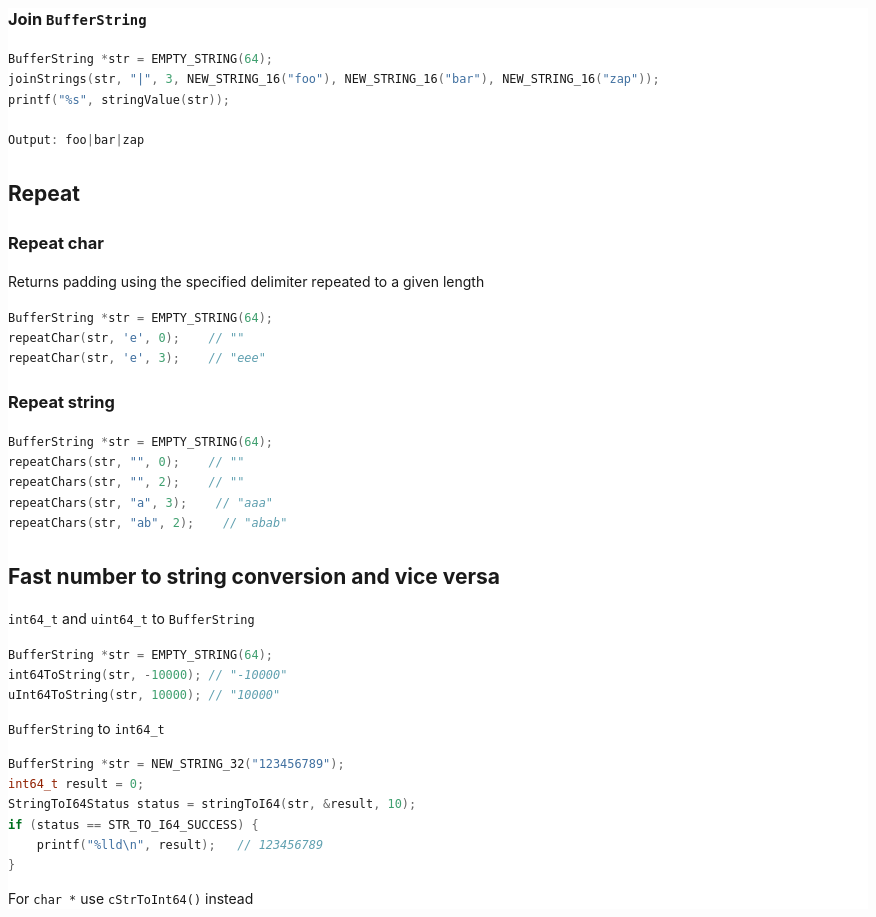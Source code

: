 ### Join `BufferString`

```c
BufferString *str = EMPTY_STRING(64);
joinStrings(str, "|", 3, NEW_STRING_16("foo"), NEW_STRING_16("bar"), NEW_STRING_16("zap"));
printf("%s", stringValue(str));
    
Output: foo|bar|zap
```

## Repeat

### Repeat char

Returns padding using the specified delimiter repeated to a given length

```c
BufferString *str = EMPTY_STRING(64);
repeatChar(str, 'e', 0);    // ""
repeatChar(str, 'e', 3);    // "eee"
```

### Repeat string

```c
BufferString *str = EMPTY_STRING(64);
repeatChars(str, "", 0);    // ""
repeatChars(str, "", 2);    // ""
repeatChars(str, "a", 3);    // "aaa"
repeatChars(str, "ab", 2);    // "abab"
```

## Fast number to string conversion and vice versa

`int64_t` and `uint64_t` to `BufferString`

```c
BufferString *str = EMPTY_STRING(64);
int64ToString(str, -10000); // "-10000"
uInt64ToString(str, 10000); // "10000"
```

`BufferString` to `int64_t`

```c
BufferString *str = NEW_STRING_32("123456789");
int64_t result = 0;
StringToI64Status status = stringToI64(str, &result, 10);
if (status == STR_TO_I64_SUCCESS) {
    printf("%lld\n", result);   // 123456789
}
```

For `char *` use `cStrToInt64()` instead

